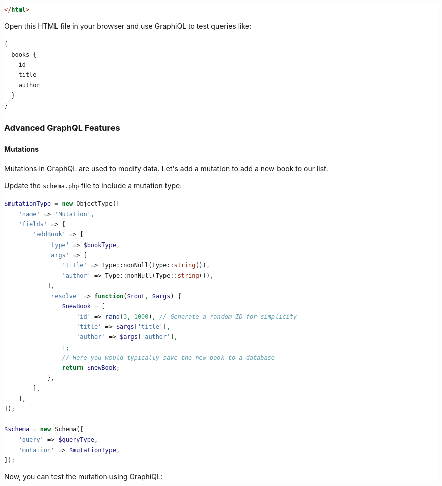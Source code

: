 ```html
</html>
```

Open this HTML file in your browser and use GraphiQL to test queries like:

```graphql
{
  books {
    id
    title
    author
  }
}
```

### Advanced GraphQL Features

#### Mutations

Mutations in GraphQL are used to modify data. Let's add a mutation to add a new book to our list.

Update the `schema.php` file to include a mutation type:

```php
$mutationType = new ObjectType([
    'name' => 'Mutation',
    'fields' => [
        'addBook' => [
            'type' => $bookType,
            'args' => [
                'title' => Type::nonNull(Type::string()),
                'author' => Type::nonNull(Type::string()),
            ],
            'resolve' => function($root, $args) {
                $newBook = [
                    'id' => rand(3, 1000), // Generate a random ID for simplicity
                    'title' => $args['title'],
                    'author' => $args['author'],
                ];
                // Here you would typically save the new book to a database
                return $newBook;
            },
        ],
    ],
]);

$schema = new Schema([
    'query' => $queryType,
    'mutation' => $mutationType,
]);
```

Now, you can test the mutation using GraphiQL:
